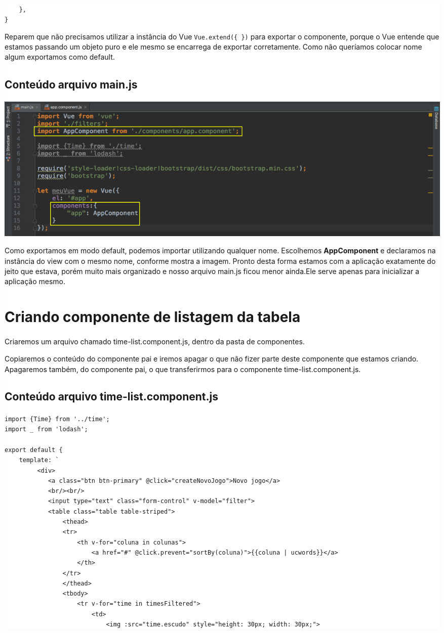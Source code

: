 ```
    },
}
```

Reparem que não precisamos utilizar a instância do Vue `Vue.extend({ })` para exportar o componente, porque o Vue entende que estamos passando um objeto puro e ele mesmo se encarrega de exportar corretamente. Como não queríamos colocar nome algum exportamos como default.

## Conteúdo arquivo main.js

![main_component](./images/main_component.png "main_component")

Como exportamos em modo default, podemos importar utilizando qualquer nome. Escolhemos **AppComponent** e declaramos na instância do view com o mesmo nome, conforme mostra a imagem. Pronto desta forma estamos com a aplicação exatamente do jeito que estava, porém muito mais organizado e nosso arquivo main.js ficou menor ainda.Ele serve apenas para inicializar a aplicação mesmo.

# Criando componente de listagem da tabela

Criaremos um arquivo chamado time-list.component.js, dentro da pasta de componentes.

Copiaremos o conteúdo do componente pai e iremos apagar o que não fizer parte deste componente que estamos criando. Apagaremos também, do componente pai, o que transferirmos para o componente time-list.component.js.

## Conteúdo arquivo time-list.component.js

```
import {Time} from '../time';
import _ from 'lodash';

export default {
    template: `
         <div>
            <a class="btn btn-primary" @click="createNovoJogo">Novo jogo</a>
            <br/><br/>
            <input type="text" class="form-control" v-model="filter">
            <table class="table table-striped">
                <thead>
                <tr>
                    <th v-for="coluna in colunas">
                        <a href="#" @click.prevent="sortBy(coluna)">{{coluna | ucwords}}</a>
                    </th>
                </tr>
                </thead>
                <tbody>
                    <tr v-for="time in timesFiltered">
                        <td>
                            <img :src="time.escudo" style="height: 30px; width: 30px;">
```